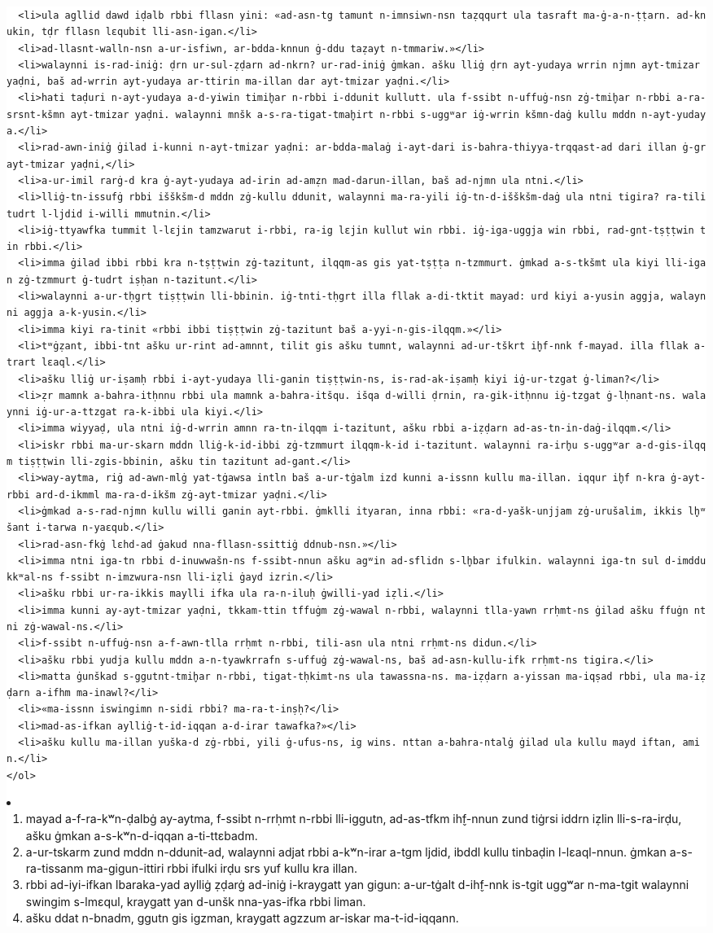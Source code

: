       <li>ula agllid dawd iḍalb rbbi fllasn yini: «ad-asn-tg tamunt n-imnsiwn-nsn taẓqqurt ula tasraft ma-ġ-a-n-ṭṭarn. ad-knukin, tḍr fllasn lɛqubit lli-asn-igan.</li>
      <li>ad-llasnt-walln-nsn a-ur-isfiwn, ar-bdda-knnun ġ-ddu taẓayt n-tmmariw.»</li>
      <li>walaynni is-rad-iniġ: ḍrn ur-sul-ẓḍarn ad-nkrn? ur-rad-iniġ ġmkan. ašku lliġ ḍrn ayt-yudaya wrrin njmn ayt-tmizar yaḍni, baš ad-wrrin ayt-yudaya ar-ttirin ma-illan dar ayt-tmizar yaḍni.</li>
      <li>hati taḍuri n-ayt-yudaya a-d-yiwin timih̬ar n-rbbi i-ddunit kullutt. ula f-ssibt n-uffuġ-nsn zġ-tmih̬ar n-rbbi a-ra-srsnt-kšmn ayt-tmizar yaḍni. walaynni mnšk a-s-ra-tigat-tmah̬irt n-rbbi s-uggʷar iġ-wrrin kšmn-daġ kullu mddn n-ayt-yudaya.</li>
      <li>rad-awn-iniġ ġilad i-kunni n-ayt-tmizar yaḍni: ar-bdda-malaġ i-ayt-dari is-bahra-thiyya-trqqast-ad dari illan ġ-gr ayt-tmizar yaḍni,</li>
      <li>a-ur-imil rarġ-d kra ġ-ayt-yudaya ad-irin ad-amẓn mad-darun-illan, baš ad-njmn ula ntni.</li>
      <li>lliġ-tn-issufġ rbbi išškšm-d mddn zġ-kullu ddunit, walaynni ma-ra-yili iġ-tn-d-išškšm-daġ ula ntni tigira? ra-tili tudrt l-ljdid i-willi mmutnin.</li>
      <li>iġ-ttyawfka tummit l-lɛjin tamzwarut i-rbbi, ra-ig lɛjin kullut win rbbi. iġ-iga-uggja win rbbi, rad-gnt-tṣṭṭwin tin rbbi.</li>
      <li>imma ġilad ibbi rbbi kra n-tṣṭṭwin zġ-tazitunt, ilqqm-as gis yat-tṣṭṭa n-tzmmurt. ġmkad a-s-tkšmt ula kiyi lli-igan zġ-tzmmurt ġ-tudrt iṣḥan n-tazitunt.</li>
      <li>walaynni a-ur-tḥgrt tiṣṭṭwin lli-bbinin. iġ-tnti-tḥgrt illa fllak a-di-tktit mayad: urd kiyi a-yusin aggja, walaynni aggja a-k-yusin.</li>
      <li>imma kiyi ra-tinit «rbbi ibbi tiṣṭṭwin zġ-tazitunt baš a-yyi-n-gis-ilqqm.»</li>
      <li>tʷġẓant, ibbi-tnt ašku ur-rint ad-amnnt, tilit gis ašku tumnt, walaynni ad-ur-tškrt ih̬f-nnk f-mayad. illa fllak a-trart lɛaql.</li>
      <li>ašku lliġ ur-iṣamḥ rbbi i-ayt-yudaya lli-ganin tiṣṭṭwin-ns, is-rad-ak-iṣamḥ kiyi iġ-ur-tzgat ġ-liman?</li>
      <li>ẓr mamnk a-bahra-itḥnnu rbbi ula mamnk a-bahra-itšqu. išqa d-willi ḍrnin, ra-gik-itḥnnu iġ-tzgat ġ-lḥnant-ns. walaynni iġ-ur-a-ttzgat ra-k-ibbi ula kiyi.</li>
      <li>imma wiyyaḍ, ula ntni iġ-d-wrrin amnn ra-tn-ilqqm i-tazitunt, ašku rbbi a-iẓḍarn ad-as-tn-in-daġ-ilqqm.</li>
      <li>iskr rbbi ma-ur-skarn mddn lliġ-k-id-ibbi zġ-tzmmurt ilqqm-k-id i-tazitunt. walaynni ra-irh̬u s-uggʷar a-d-gis-ilqqm tiṣṭṭwin lli-zgis-bbinin, ašku tin tazitunt ad-gant.</li>
      <li>way-aytma, riġ ad-awn-mlġ yat-tġawsa intln baš a-ur-tġalm izd kunni a-issnn kullu ma-illan. iqqur ih̬f n-kra ġ-ayt-rbbi ard-d-ikmml ma-ra-d-ikšm zġ-ayt-tmizar yaḍni.</li>
      <li>ġmkad a-s-rad-njmn kullu willi ganin ayt-rbbi. ġmklli ityaran, inna rbbi: «ra-d-yašk-unjjam zġ-urušalim, ikkis lh̬ʷšant i-tarwa n-yaɛqub.</li>
      <li>rad-asn-fkġ lɛhd-ad ġakud nna-fllasn-ssittiġ ddnub-nsn.»</li>
      <li>imma ntni iga-tn rbbi d-inuwwašn-ns f-ssibt-nnun ašku agʷin ad-sflidn s-lh̬bar ifulkin. walaynni iga-tn sul d-imddukkʷal-ns f-ssibt n-imzwura-nsn lli-iẓli ġayd izrin.</li>
      <li>ašku rbbi ur-ra-ikkis maylli ifka ula ra-n-iluḥ ġwilli-yad iẓli.</li>
      <li>imma kunni ay-ayt-tmizar yaḍni, tkkam-ttin tffuġm zġ-wawal n-rbbi, walaynni tlla-yawn rrḥmt-ns ġilad ašku ffuġn ntni zġ-wawal-ns.</li>
      <li>f-ssibt n-uffuġ-nsn a-f-awn-tlla rrḥmt n-rbbi, tili-asn ula ntni rrḥmt-ns didun.</li>
      <li>ašku rbbi yudja kullu mddn a-n-tyawkrrafn s-uffuġ zġ-wawal-ns, baš ad-asn-kullu-ifk rrḥmt-ns tigira.</li>
      <li>matta ġunškad s-ggutnt-tmih̬ar n-rbbi, tigat-tḥkimt-ns ula tawassna-ns. ma-iẓḍarn a-yissan ma-iqṣad rbbi, ula ma-iẓḍarn a-ifhm ma-inawl?</li>
      <li>«ma-issnn iswingimn n-sidi rbbi? ma-ra-t-inṣḥ?</li>
      <li>mad-as-ifkan aylliġ-t-id-iqqan a-d-irar tawafka?»</li>
      <li>ašku kullu ma-illan yuška-d zġ-rbbi, yili ġ-ufus-ns, ig wins. nttan a-bahra-ntalġ ġilad ula kullu mayd iftan, amin.</li>
    </ol>
  </li>
  <li>
    <ol>
      <li>mayad a-f-ra-kʷn-ḍalbġ ay-aytma, f-ssibt n-rrḥmt n-rbbi lli-iggutn, ad-as-tfkm ih̬f-nnun zund tiġrsi iddrn iẓlin lli-s-ra-irḍu, ašku ġmkan a-s-kʷn-d-iqqan a-ti-ttɛbadm.</li>
      <li>a-ur-tskarm zund mddn n-ddunit-ad, walaynni adjat rbbi a-kʷn-irar a-tgm ljdid, ibddl kullu tinbaḍin l-lɛaql-nnun. ġmkan a-s-ra-tissanm ma-gigun-ittiri rbbi ifulki irḍu srs yuf kullu kra illan.</li>
      <li>rbbi ad-iyi-ifkan lbaraka-yad aylliġ ẓḍarġ ad-iniġ i-kraygatt yan gigun: a-ur-tġalt d-ih̬f-nnk is-tgit uggʷar n-ma-tgit walaynni swingim s-lmɛqul, kraygatt yan d-unšk nna-yas-ifka rbbi liman.</li>
      <li>ašku ddat n-bnadm, ggutn gis igzman, kraygatt agzzum ar-iskar ma-t-id-iqqann.</li>